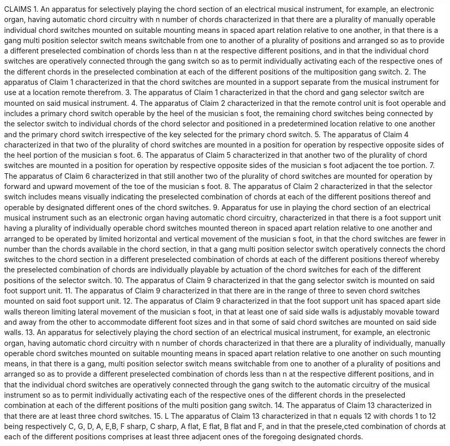 CLAIMS 1. An apparatus for selectively playing the chord section of an electrical musical instrument, for example, an electronic organ, having automatic chord circuitry with n number of chords characterized in that there are a plurality of manually operable individual chord switches mounted on suitable mounting means in spaced apart relation relative to one another, in that there is a gang multi position selector switch means switchable from one to another of a plurality of positions and arranged so as to provide a different preselected combination of chords less than n at the respective different positions, and in that the individual chord switches are operatively connected through the gang switch so as to permit individually activating each of the respective ones of the different chords in the preselected combination at each of the different positions of the multiposition gang switch. 2. The apparatus of Claim 1 characterized in that the chord switches are mounted in a support separate from the musical instrument for use at a location remote therefrom. 3. The apparatus of Claim 1 characterized in that the chord and gang selector switch are mounted on said musical instrument. 4. The apparatus of Claim 2 characterized in that the remote control unit is foot operable and includes a primary chord switch operable by the heel of the musician s foot, the remaining chord switches being connected by the selector switch to individual chords of the chord selector and positioned in a predetermined location relative to one another and the primary chord switch irrespective of the key selected for the primary chord switch. 5. The apparatus of Claim 4 characterized in that two of the plurality of chord switches are mounted in a position for operation by respective opposite sides of the heel portion of the musician s foot. 6. The apparatus of Claim 5 characterized in that another two of the plurality of chord switches are mounted in a position for operation by respective opposite sides of the musician s foot adjacent the toe portion. 7. The apparatus of Claim 6 characterized in that still another two of the plurality of chord switches are mounted for operation by forward and upward movement of the toe of the musician s foot. 8. The apparatus of Claim 2 characterized in that the selector switch includes means visually indicating the preselected combination of chords at each of the different positions thereof and operable by designated different ones of the chord switches. 9. Apparatus for use in playing the chord section of an electrical musical instrument such as an electronic organ having automatic chord circuitry, characterized in that there is a foot support unit having a plurality of individually operable chord switches mounted thereon in spaced apart relation relative to one another and arranged to be operated by limited horizontal and vertical movement of the musician s foot, in that the chord switches are fewer in number than the chords available in the chord section, in that a gang multi position selector switch operatively connects the chord switches to the chord section in a different preselected combination of chords at each of the different positions thereof whereby the preselected combination of chords are individually playable by actuation of the chord switches for each of the different positions of the selector switch. 10. The apparatus of Claim 9 characterized in that the gang selector switch is mounted on said foot support unit. 11. The apparatus of Claim 9 characterized in that there are in the range of three to seven chord switches mounted on said foot support unit. 12. The apparatus of Claim 9 characterized in that the foot support unit has spaced apart side walls thereon limiting lateral movement of the musician s foot, in that at least one of said side walls is adjustably movable toward and away from the other to accommodate different foot sizes and in that some of said chord switches are mounted on said side walls. 13. An apparatus for selectively playing the chord section of an electrical musical instrument, for example, an electronic organ, having automatic chord circuitry with n number of chords characterized in that there are a plurality of individually, manually operable chord switches mounted on suitable mounting means in spaced apart relation relative to one another on such mounting means, in that there is a gang, multi position selector switch means switchable from one to another of a plurality of positions and arranged so as to provide a different preselected combination of chords less than n at the respective different positions, and in that the individual chord switches are operatively connected through the gang switch to the automatic circuitry of the musical instrument so as to permit individually activating each of the respective ones of the different chords in the preselected combination at each of the different positions of the multi position gang switch. 14. The apparatus of Claim 13 characterized in that there are at least three chord switches. 15. L The apparatus of Claim 13 characterized in that n equals 12 with chords 1 to 12 being respectively C, G, D, A, E,B, F sharp, C sharp, A flat, E flat, B flat and F, and in that the presele,cted combination of chords at each of the different positions comprises at least three adjacent ones of the foregoing designated chords.
